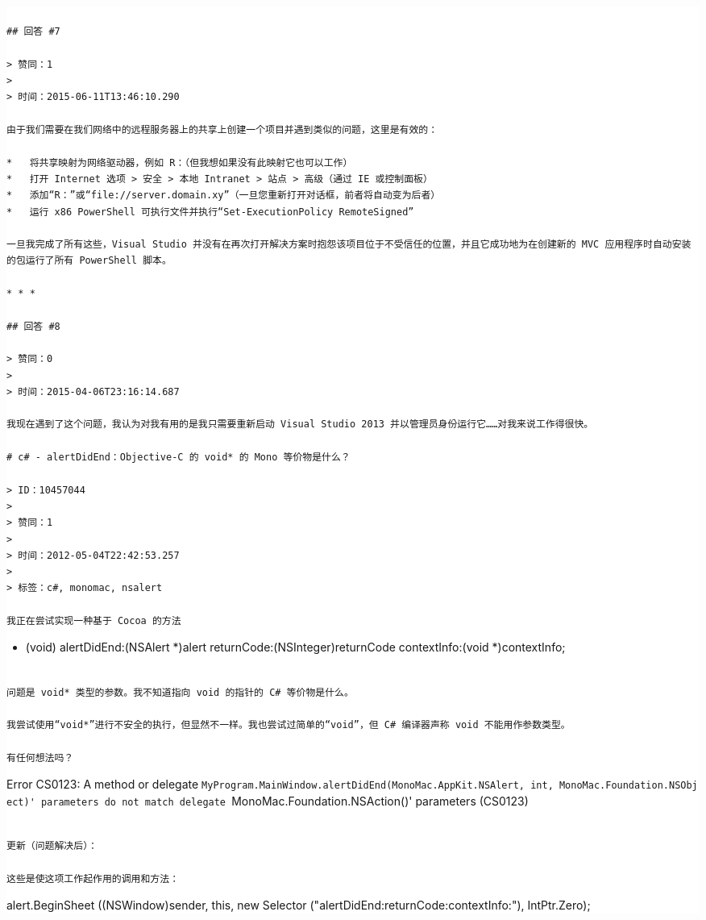 ```

## 回答 #7

> 赞同：1
> 
> 时间：2015-06-11T13:46:10.290

由于我们需要在我们网络中的远程服务器上的共享上创建一个项目并遇到类似的问题，这里是有效的：

*   将共享映射为网络驱动器，例如 R：（但我想如果没有此映射它也可以工作）
*   打开 Internet 选项 > 安全 > 本地 Intranet > 站点 > 高级（通过 IE 或控制面板）
*   添加“R：”或“file://server.domain.xy”（一旦您重新打开对话框，前者将自动变为后者）
*   运行 x86 PowerShell 可执行文件并执行“S​​et-ExecutionPolicy RemoteSigned”

一旦我完成了所有这些，Visual Studio 并没有在再次打开解决方案时抱怨该项目位于不受信任的位置，并且它成功地为在创建新的 MVC 应用程序时自动安装的包运行了所有 PowerShell 脚本。

* * *

## 回答 #8

> 赞同：0
> 
> 时间：2015-04-06T23:16:14.687

我现在遇到了这个问题，我认为对我有用的是我只需要重新启动 Visual Studio 2013 并以管理员身份运行它……对我来说工作得很快。

# c# - alertDidEnd：Objective-C 的 void* 的 Mono 等价物是什么？

> ID：10457044
> 
> 赞同：1
> 
> 时间：2012-05-04T22:42:53.257
> 
> 标签：c#, monomac, nsalert

我正在尝试实现一种基于 Cocoa 的方法

```
- (void) alertDidEnd:(NSAlert *)alert returnCode:(NSInteger)returnCode contextInfo:(void *)contextInfo; 
```

问题是 void* 类型的参数。我不知道指向 void 的指针的 C# 等价物是什么。

我尝试使用“void*”进行不安全的执行，但显然不一样。我也尝试过简单的“void”，但 C# 编译器声称 void 不能用作参数类型。

有任何想法吗？

```
Error CS0123: A method or delegate `MyProgram.MainWindow.alertDidEnd(MonoMac.AppKit.NSAlert, int, MonoMac.Foundation.NSObject)' parameters do not match delegate `MonoMac.Foundation.NSAction()' parameters (CS0123) 
```

更新（问题解决后）：

这些是使这项工作起作用的调用和方法：

```
alert.BeginSheet ((NSWindow)sender, this, new Selector ("alertDidEnd:returnCode:contextInfo:"), IntPtr.Zero);
